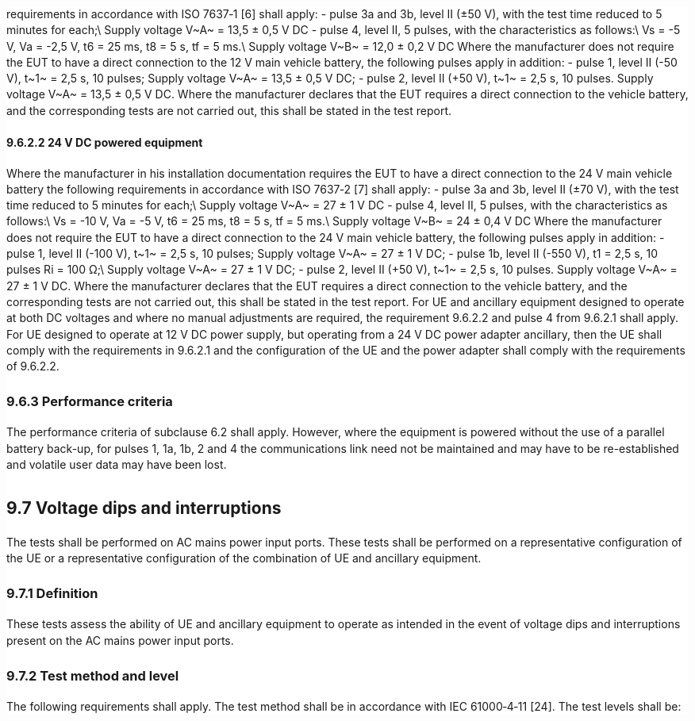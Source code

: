 requirements in accordance with ISO 7637‑1 [6] shall apply:
\- pulse 3a and 3b, level II (±50 V), with the test time reduced to 5 minutes
for each;\ Supply voltage V~A~ = 13,5 ± 0,5 V DC
\- pulse 4, level II, 5 pulses, with the characteristics as follows:\ Vs = -5
V, Va = -2,5 V, t6 = 25 ms, t8 = 5 s, tf = 5 ms.\ Supply voltage V~B~ = 12,0 ±
0,2 V DC
Where the manufacturer does not require the EUT to have a direct connection to
the 12 V main vehicle battery, the following pulses apply in addition:
\- pulse 1, level II (-50 V), t~1~ = 2,5 s, 10 pulses; Supply voltage V~A~ =
13,5 ± 0,5 V DC;
\- pulse 2, level II (+50 V), t~1~ = 2,5 s, 10 pulses. Supply voltage V~A~ =
13,5 ± 0,5 V DC.
Where the manufacturer declares that the EUT requires a direct connection to
the vehicle battery, and the corresponding tests are not carried out, this
shall be stated in the test report.
#### 9.6.2.2 24 V DC powered equipment
Where the manufacturer in his installation documentation requires the EUT to
have a direct connection to the 24 V main vehicle battery the following
requirements in accordance with ISO 7637‑2 [7] shall apply:
\- pulse 3a and 3b, level II (±70 V), with the test time reduced to 5 minutes
for each;\ Supply voltage V~A~ = 27 ± 1 V DC
\- pulse 4, level II, 5 pulses, with the characteristics as follows:\ Vs = -10
V, Va = -5 V, t6 = 25 ms, t8 = 5 s, tf = 5 ms.\ Supply voltage V~B~ = 24 ± 0,4
V DC
Where the manufacturer does not require the EUT to have a direct connection to
the 24 V main vehicle battery, the following pulses apply in addition:
\- pulse 1, level II (-100 V), t~1~ = 2,5 s, 10 pulses; Supply voltage V~A~ =
27 ± 1 V DC;
\- pulse 1b, level II (-550 V), t1 = 2,5 s, 10 pulses Ri = 100 Ω;\ Supply
voltage V~A~ = 27 ± 1 V DC;
\- pulse 2, level II (+50 V), t~1~ = 2,5 s, 10 pulses. Supply voltage V~A~ =
27 ± 1 V DC.
Where the manufacturer declares that the EUT requires a direct connection to
the vehicle battery, and the corresponding tests are not carried out, this
shall be stated in the test report.
For UE and ancillary equipment designed to operate at both DC voltages and
where no manual adjustments are required, the requirement 9.6.2.2 and pulse 4
from 9.6.2.1 shall apply.
For UE designed to operate at 12 V DC power supply, but operating from a 24 V
DC power adapter ancillary, then the UE shall comply with the requirements in
9.6.2.1 and the configuration of the UE and the power adapter shall comply
with the requirements of 9.6.2.2.
### 9.6.3 Performance criteria
The performance criteria of subclause 6.2 shall apply. However, where the
equipment is powered without the use of a parallel battery back-up, for pulses
1, 1a, 1b, 2 and 4 the communications link need not be maintained and may have
to be re-established and volatile user data may have been lost.
## 9.7 Voltage dips and interruptions
The tests shall be performed on AC mains power input ports.
These tests shall be performed on a representative configuration of the UE or
a representative configuration of the combination of UE and ancillary
equipment.
### 9.7.1 Definition
These tests assess the ability of UE and ancillary equipment to operate as
intended in the event of voltage dips and interruptions present on the AC
mains power input ports.
### 9.7.2 Test method and level
The following requirements shall apply.
The test method shall be in accordance with IEC 61000‑4‑11 [24].
The test levels shall be: